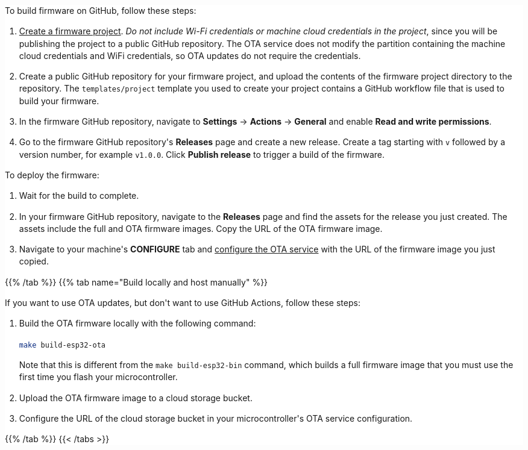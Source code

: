 To build firmware on GitHub, follow these steps:

1. [Create a firmware project](#build-and-flash-custom-firmware).
   _Do not include Wi-Fi credentials or machine cloud credentials in the project_, since you will be publishing the project to a public GitHub repository.
   The OTA service does not modify the partition containing the machine cloud credentials and WiFi credentials, so OTA updates do not require the credentials.

1. Create a public GitHub repository for your firmware project, and upload the contents of the firmware project directory to the repository.
   The `templates/project` template you used to create your project contains a GitHub workflow file that is used to build your firmware.

1. In the firmware GitHub repository, navigate to **Settings** &rarr; **Actions** &rarr; **General** and enable **Read and write permissions**.

1. Go to the firmware GitHub repository's **Releases** page and create a new release.
   Create a tag starting with `v` followed by a version number, for example `v1.0.0`.
   Click **Publish release** to trigger a build of the firmware.

To deploy the firmware:

1. Wait for the build to complete.

1. In your firmware GitHub repository, navigate to the **Releases** page and find the assets for the release you just created.
   The assets include the full and OTA firmware images.
   Copy the URL of the OTA firmware image.

1. Navigate to your machine's **CONFIGURE** tab and [configure the OTA service](#configure-over-the-air-updates) with the URL of the firmware image you just copied.

{{% /tab %}}
{{% tab name="Build locally and host manually" %}}

If you want to use OTA updates, but don't want to use GitHub Actions, follow these steps:

1. Build the OTA firmware locally with the following command:

   ```sh { class="command-line" data-prompt="$"}
   make build-esp32-ota
   ```

   Note that this is different from the `make build-esp32-bin` command, which builds a full firmware image that you must use the first time you flash your microcontroller.

1. Upload the OTA firmware image to a cloud storage bucket.

1. Configure the URL of the cloud storage bucket in your microcontroller's OTA service configuration.

{{% /tab %}}
{{< /tabs >}}

